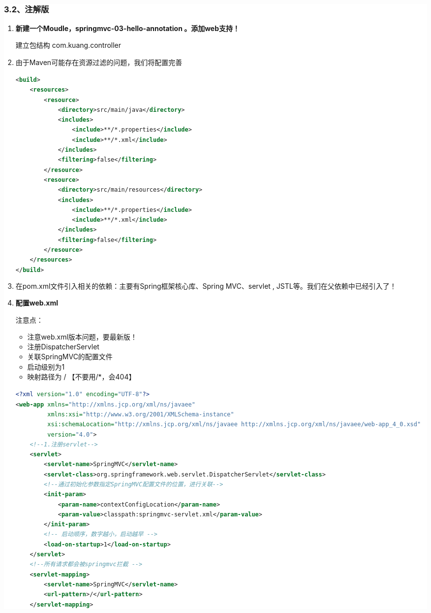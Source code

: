 ### 3.2、注解版

1. **新建一个Moudle，springmvc-03-hello-annotation 。添加web支持！**

   建立包结构 com.kuang.controller

2. 由于Maven可能存在资源过滤的问题，我们将配置完善

   ```xml
   <build>
       <resources>
           <resource>
               <directory>src/main/java</directory>
               <includes>
                   <include>**/*.properties</include>
                   <include>**/*.xml</include>
               </includes>
               <filtering>false</filtering>
           </resource>
           <resource>
               <directory>src/main/resources</directory>
               <includes>
                   <include>**/*.properties</include>
                   <include>**/*.xml</include>
               </includes>
               <filtering>false</filtering>
           </resource>
       </resources>
   </build>
   ```

3. 在pom.xml文件引入相关的依赖：主要有Spring框架核心库、Spring MVC、servlet , JSTL等。我们在父依赖中已经引入了！

4. **配置web.xml**

   注意点：

   - 注意web.xml版本问题，要最新版！
   - 注册DispatcherServlet
   - 关联SpringMVC的配置文件
   - 启动级别为1
   - 映射路径为 / 【不要用/*，会404】

   ```xml
   <?xml version="1.0" encoding="UTF-8"?>
   <web-app xmlns="http://xmlns.jcp.org/xml/ns/javaee"
            xmlns:xsi="http://www.w3.org/2001/XMLSchema-instance"
            xsi:schemaLocation="http://xmlns.jcp.org/xml/ns/javaee http://xmlns.jcp.org/xml/ns/javaee/web-app_4_0.xsd"
            version="4.0">
       <!--1.注册servlet-->
       <servlet>
           <servlet-name>SpringMVC</servlet-name>
           <servlet-class>org.springframework.web.servlet.DispatcherServlet</servlet-class>
           <!--通过初始化参数指定SpringMVC配置文件的位置，进行关联-->
           <init-param>
               <param-name>contextConfigLocation</param-name>
               <param-value>classpath:springmvc-servlet.xml</param-value>
           </init-param>
           <!-- 启动顺序，数字越小，启动越早 -->
           <load-on-startup>1</load-on-startup>
       </servlet>
       <!--所有请求都会被springmvc拦截 -->
       <servlet-mapping>
           <servlet-name>SpringMVC</servlet-name>
           <url-pattern>/</url-pattern>
       </servlet-mapping>
   ```